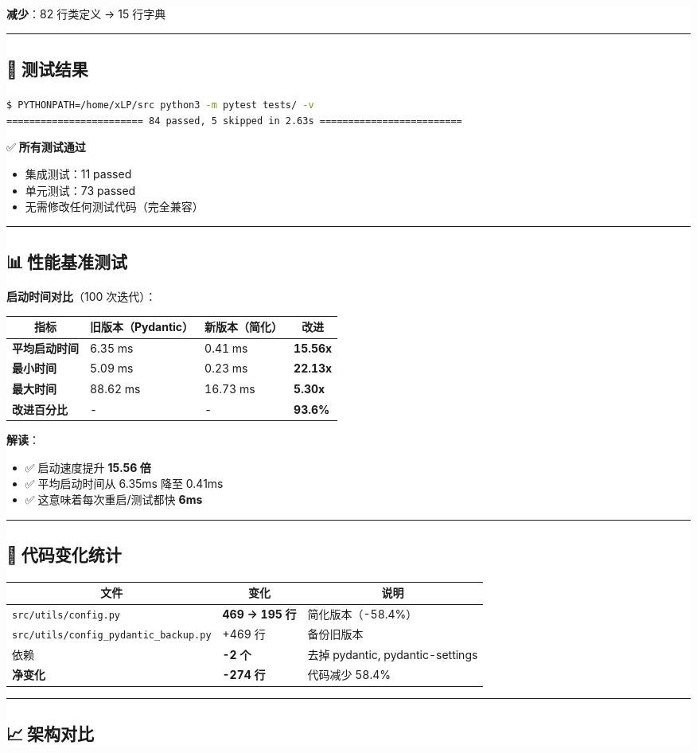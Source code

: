 **减少**：82 行类定义 → 15 行字典

---

## 🧪 测试结果

```bash
$ PYTHONPATH=/home/xLP/src python3 -m pytest tests/ -v
======================== 84 passed, 5 skipped in 2.63s =========================
```

✅ **所有测试通过**
- 集成测试：11 passed
- 单元测试：73 passed
- 无需修改任何测试代码（完全兼容）

---

## 📊 性能基准测试

**启动时间对比**（100 次迭代）：

| 指标 | 旧版本（Pydantic） | 新版本（简化） | 改进 |
|-----|-------------------|--------------|------|
| **平均启动时间** | 6.35 ms | 0.41 ms | **15.56x** |
| **最小时间** | 5.09 ms | 0.23 ms | **22.13x** |
| **最大时间** | 88.62 ms | 16.73 ms | **5.30x** |
| **改进百分比** | - | - | **93.6%** |

**解读**：
- ✅ 启动速度提升 **15.56 倍**
- ✅ 平均启动时间从 6.35ms 降至 0.41ms
- ✅ 这意味着每次重启/测试都快 **6ms**

---

## 📝 代码变化统计

| 文件 | 变化 | 说明 |
|-----|------|------|
| `src/utils/config.py` | **469 → 195 行** | 简化版本（-58.4%） |
| `src/utils/config_pydantic_backup.py` | +469 行 | 备份旧版本 |
| 依赖 | **-2 个** | 去掉 pydantic, pydantic-settings |
| **净变化** | **-274 行** | 代码减少 58.4% |

---

## 📈 架构对比
